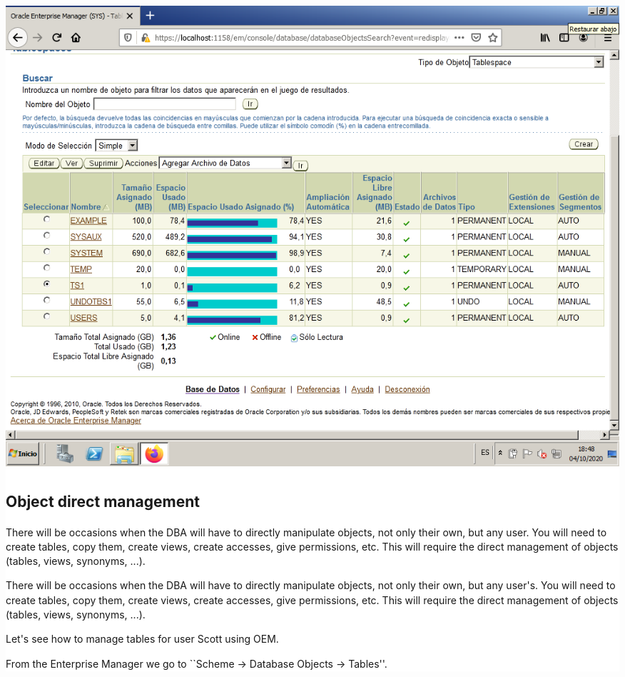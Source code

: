 ![Create tablespace](assets/Oracle_Basic_administration/guidedpractice6.png)

## Object direct management

There will be occasions when the DBA will have to directly manipulate objects, not only their own, but any user. You will need to create tables, copy them, create views, create accesses, give permissions, etc. This will require the direct management of objects (tables, views, synonyms, ...).

There will be occasions when the DBA will have to directly manipulate objects, not only their own, but any user's. You will need to create tables, copy them, create views, create accesses, give permissions, etc. This will require the direct management of objects (tables, views, synonyms, ...).

Let's see how to manage tables for user Scott using OEM.

From the Enterprise Manager we go to ``Scheme -> Database Objects -> Tables''.
